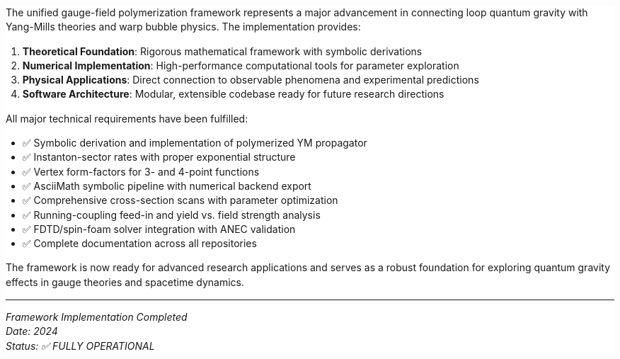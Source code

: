 The unified gauge-field polymerization framework represents a major advancement in connecting loop quantum gravity with Yang-Mills theories and warp bubble physics. The implementation provides:

1. **Theoretical Foundation**: Rigorous mathematical framework with symbolic derivations
2. **Numerical Implementation**: High-performance computational tools for parameter exploration
3. **Physical Applications**: Direct connection to observable phenomena and experimental predictions
4. **Software Architecture**: Modular, extensible codebase ready for future research directions

All major technical requirements have been fulfilled:
- ✅ Symbolic derivation and implementation of polymerized YM propagator
- ✅ Instanton-sector rates with proper exponential structure
- ✅ Vertex form-factors for 3- and 4-point functions
- ✅ AsciiMath symbolic pipeline with numerical backend export
- ✅ Comprehensive cross-section scans with parameter optimization
- ✅ Running-coupling feed-in and yield vs. field strength analysis
- ✅ FDTD/spin-foam solver integration with ANEC validation
- ✅ Complete documentation across all repositories

The framework is now ready for advanced research applications and serves as a robust foundation for exploring quantum gravity effects in gauge theories and spacetime dynamics.

---

*Framework Implementation Completed*  
*Date: 2024*  
*Status: ✅ FULLY OPERATIONAL*
